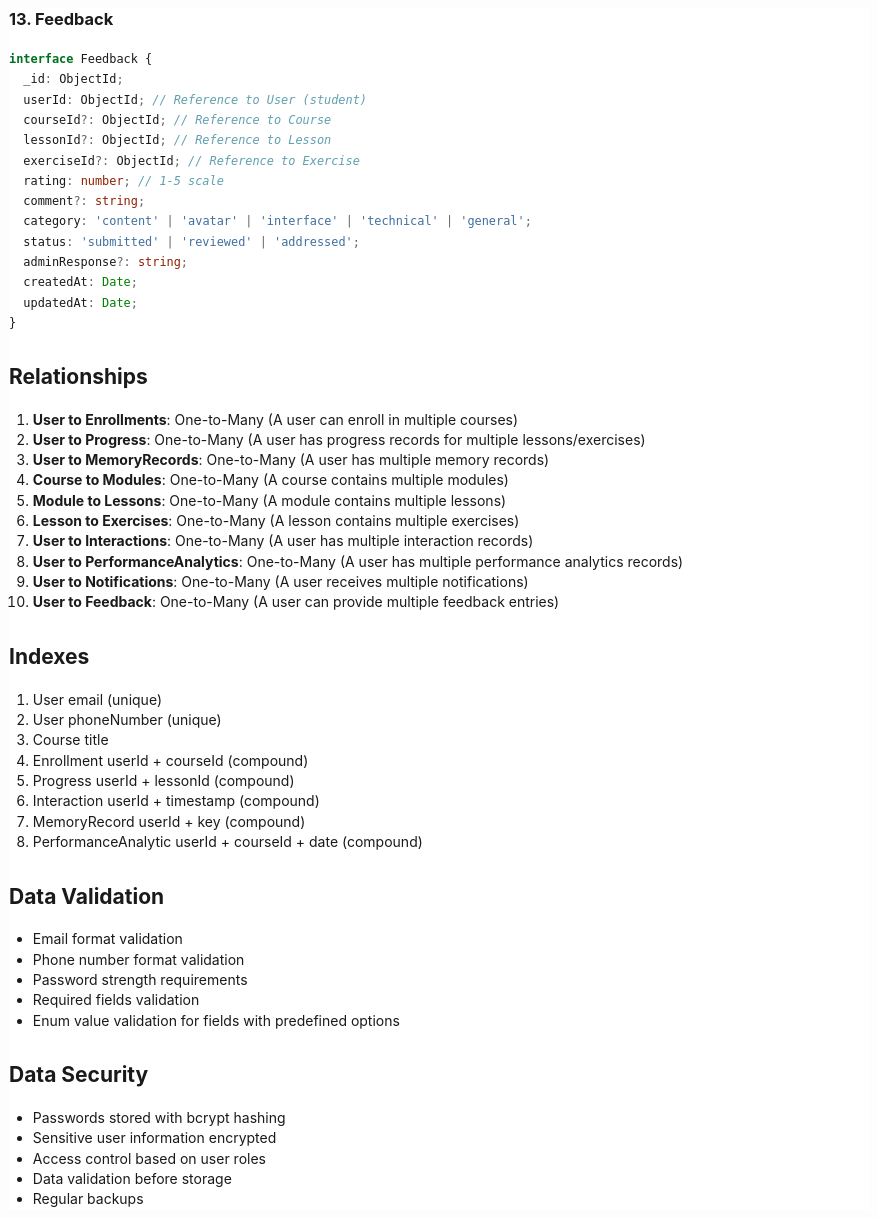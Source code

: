### 13. Feedback

```typescript
interface Feedback {
  _id: ObjectId;
  userId: ObjectId; // Reference to User (student)
  courseId?: ObjectId; // Reference to Course
  lessonId?: ObjectId; // Reference to Lesson
  exerciseId?: ObjectId; // Reference to Exercise
  rating: number; // 1-5 scale
  comment?: string;
  category: 'content' | 'avatar' | 'interface' | 'technical' | 'general';
  status: 'submitted' | 'reviewed' | 'addressed';
  adminResponse?: string;
  createdAt: Date;
  updatedAt: Date;
}
```

## Relationships

1. **User to Enrollments**: One-to-Many (A user can enroll in multiple courses)
2. **User to Progress**: One-to-Many (A user has progress records for multiple lessons/exercises)
3. **User to MemoryRecords**: One-to-Many (A user has multiple memory records)
4. **Course to Modules**: One-to-Many (A course contains multiple modules)
5. **Module to Lessons**: One-to-Many (A module contains multiple lessons)
6. **Lesson to Exercises**: One-to-Many (A lesson contains multiple exercises)
7. **User to Interactions**: One-to-Many (A user has multiple interaction records)
8. **User to PerformanceAnalytics**: One-to-Many (A user has multiple performance analytics records)
9. **User to Notifications**: One-to-Many (A user receives multiple notifications)
10. **User to Feedback**: One-to-Many (A user can provide multiple feedback entries)

## Indexes

1. User email (unique)
2. User phoneNumber (unique)
3. Course title
4. Enrollment userId + courseId (compound)
5. Progress userId + lessonId (compound)
6. Interaction userId + timestamp (compound)
7. MemoryRecord userId + key (compound)
8. PerformanceAnalytic userId + courseId + date (compound)

## Data Validation

- Email format validation
- Phone number format validation
- Password strength requirements
- Required fields validation
- Enum value validation for fields with predefined options

## Data Security

- Passwords stored with bcrypt hashing
- Sensitive user information encrypted
- Access control based on user roles
- Data validation before storage
- Regular backups
